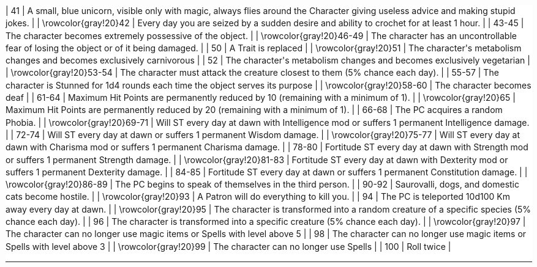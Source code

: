 | 41 | A small, blue unicorn, visible only with magic, always flies around the Character giving useless advice and making stupid jokes. |
| \rowcolor{gray!20}42 | Every day you are seized by a sudden desire and ability to crochet for at least 1 hour. |
| 43-45 | The character becomes extremely possessive of the object. |
| \rowcolor{gray!20}46-49 | The character has an uncontrollable fear of losing the object or of it being damaged. |
| 50 | A Trait is replaced |
| \rowcolor{gray!20}51 | The character's metabolism changes and becomes exclusively carnivorous |
| 52 | The character's metabolism changes and becomes exclusively vegetarian |
| \rowcolor{gray!20}53-54 | The character must attack the creature closest to them (5\% chance each day). |
| 55-57 | The character is Stunned for 1d4 rounds each time the object serves its purpose |
| \rowcolor{gray!20}58-60 | The character becomes deaf |
| 61-64 | Maximum Hit Points are permanently reduced by 10 (remaining with a minimum of 1). |
| \rowcolor{gray!20}65 | Maximum Hit Points are permanently reduced by 20 (remaining with a minimum of 1). |
| 66-68 | The PC acquires a random Phobia. |
| \rowcolor{gray!20}69-71 | Will ST every day at dawn with Intelligence mod or suffers 1 permanent Intelligence damage. |
| 72-74 | Will ST every day at dawn or suffers 1 permanent Wisdom damage. |
| \rowcolor{gray!20}75-77 | Will ST every day at dawn with Charisma mod or suffers 1 permanent Charisma damage. |
| 78-80 | Fortitude ST every day at dawn with Strength mod or suffers 1 permanent Strength damage. |
| \rowcolor{gray!20}81-83 | Fortitude ST every day at dawn with Dexterity mod or suffers 1 permanent Dexterity damage. |
| 84-85 | Fortitude ST every day at dawn or suffers 1 permanent Constitution damage. |
| \rowcolor{gray!20}86-89 | The PC begins to speak of themselves in the third person. |
| 90-92 | Saurovalli, dogs, and domestic cats become hostile. |
| \rowcolor{gray!20}93 | A Patron will do everything to kill you. |
| 94 | The PC is teleported 10d100 Km away every day at dawn. |
| \rowcolor{gray!20}95 | The character is transformed into a random creature of a specific species (5\% chance each day). |
| 96 | The character is transformed into a specific creature (5\% chance each day). |
| \rowcolor{gray!20}97 | The character can no longer use magic items or Spells with level above 5 |
| 98 | The character can no longer use magic items or Spells with level above 3 |
| \rowcolor{gray!20}99 | The character can no longer use Spells |
| 100 | Roll twice |

---